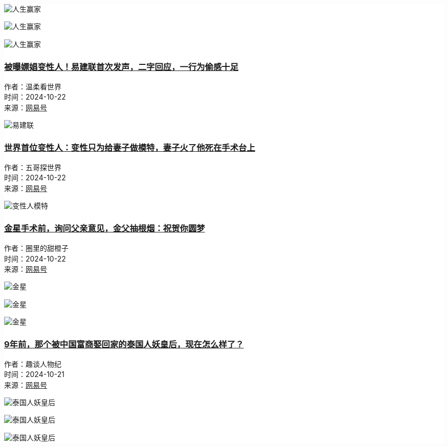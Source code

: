 ![人生赢家](https://nimg.ws.126.net/?url=https%3A%2F%2Fdingyue.ws.126.net%2F2024%2F1022%2F22b5201dj00slqquw006bd000yi019dm.jpg&thumbnail=190x120&quality=95&type=jpg)

![人生赢家](https://nimg.ws.126.net/?url=https%3A%2F%2Fdingyue.ws.126.net%2F2024%2F1022%2F41389f76j00slqqvm001vd000ku00fmp.jpg&thumbnail=190x120&quality=95&type=jpg)

![人生赢家](https://nimg.ws.126.net/?url=https%3A%2F%2Fdingyue.ws.126.net%2F2024%2F1022%2F0a9ef606j00slqqvy0011d000ku00fmp.jpg&thumbnail=190x120&quality=95&type=jpg)

### [被曝嫖娼变性人！易建联首次发声，二字回应，一行为偷感十足](https://www.163.com/dy/article/JF3TDPIV0553VIVI.html)

作者：温柔看世界  
时间：2024-10-22  
来源：[网易号](https://dy.163.com)

![易建联](https://nimg.ws.126.net/?url=https%3A%2F%2Fdingyue.ws.126.net%2F2024%2F1009%2Fd3eb3c7bj00sl1t0b000cd000df0061p.jpg&thumbnail=140x88&quality=95&type=jpg)

### [世界首位变性人：变性只为给妻子做模特，妻子火了他死在手术台上](https://www.163.com/dy/article/JE17OR0805564AH8.html)

作者：五哥探世界  
时间：2024-10-22  
来源：[网易号](https://dy.163.com)

![变性人模特](https://nimg.ws.126.net/?url=https%3A%2F%2Fdingyue.ws.126.net%2F2021%2F0523%2F56061d3fj00qtjmgv0012c000hs00ddg.jpg&thumbnail=140x88&quality=95&type=jpg)

### [金星手术前，询问父亲意见，金父抽根烟：祝贺你圆梦](https://www.163.com/dy/article/JF343J3E055616YD.html)

作者：圈里的甜橙子  
时间：2024-10-22  
来源：[网易号](https://dy.163.com)

![金星](https://nimg.ws.126.net/?url=https%3A%2F%2Fdingyue.ws.126.net%2F2024%2F1018%2F7acc7d94j00sljuqs002ud000xc00m8m.jpg&thumbnail=190x120&quality=95&type=jpg)

![金星](https://nimg.ws.126.net/?url=https%3A%2F%2Fdingyue.ws.126.net%2F2024%2F1018%2Fcfbb1aa9j00sljuqs001md000km00cwm.jpg&thumbnail=190x120&quality=95&type=jpg)

![金星](https://nimg.ws.126.net/?url=https%3A%2F%2Fdingyue.ws.126.net%2F2024%2F1018%2F85be3994j00sljuqs001td000l400edm.jpg&thumbnail=190x120&quality=95&type=jpg)

### [9年前，那个被中国富商娶回家的泰国人妖皇后，现在怎么样了？](https://www.163.com/dy/article/JEQAQIIV05561Z31.html)

作者：趣谈人物纪  
时间：2024-10-21  
来源：[网易号](https://dy.163.com)

![泰国人妖皇后](https://nimg.ws.126.net/?url=https%3A%2F%2Fdingyue.ws.126.net%2F2024%2F1020%2Fe923645cj00slnph0000od000h300fzm.jpg&thumbnail=190x120&quality=95&type=jpg)

![泰国人妖皇后](https://nimg.ws.126.net/?url=https%3A%2F%2Fdingyue.ws.126.net%2F2024%2F1020%2Fbb7f4023j00slnph1008xd000et00eem.jpg&thumbnail=190x120&quality=95&type=jpg)

![泰国人妖皇后](https://nimg.ws.126.net/?url=https%3A%2F%2Fdingyue.ws.126.net%2F2024%2F1020%2Ffdf57e6dj00slnph1001od000j60112m.jpg&thumbnail=190x120&quality=95&type=jpg)
